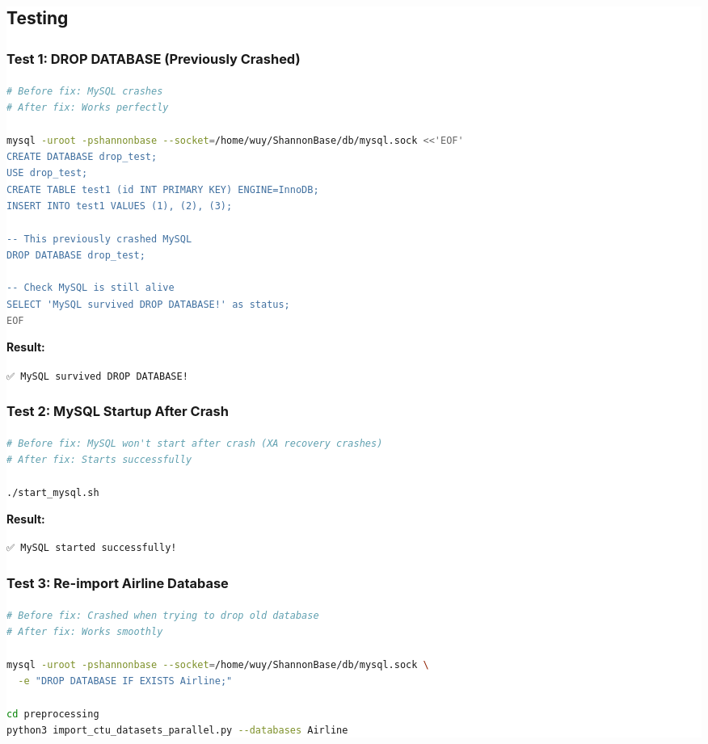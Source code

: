 
## Testing

### Test 1: DROP DATABASE (Previously Crashed)

```bash
# Before fix: MySQL crashes
# After fix: Works perfectly

mysql -uroot -pshannonbase --socket=/home/wuy/ShannonBase/db/mysql.sock <<'EOF'
CREATE DATABASE drop_test;
USE drop_test;
CREATE TABLE test1 (id INT PRIMARY KEY) ENGINE=InnoDB;
INSERT INTO test1 VALUES (1), (2), (3);

-- This previously crashed MySQL
DROP DATABASE drop_test;

-- Check MySQL is still alive
SELECT 'MySQL survived DROP DATABASE!' as status;
EOF
```

**Result:**
```
✅ MySQL survived DROP DATABASE!
```

### Test 2: MySQL Startup After Crash

```bash
# Before fix: MySQL won't start after crash (XA recovery crashes)
# After fix: Starts successfully

./start_mysql.sh
```

**Result:**
```
✅ MySQL started successfully!
```

### Test 3: Re-import Airline Database

```bash
# Before fix: Crashed when trying to drop old database
# After fix: Works smoothly

mysql -uroot -pshannonbase --socket=/home/wuy/ShannonBase/db/mysql.sock \
  -e "DROP DATABASE IF EXISTS Airline;"

cd preprocessing
python3 import_ctu_datasets_parallel.py --databases Airline
```
